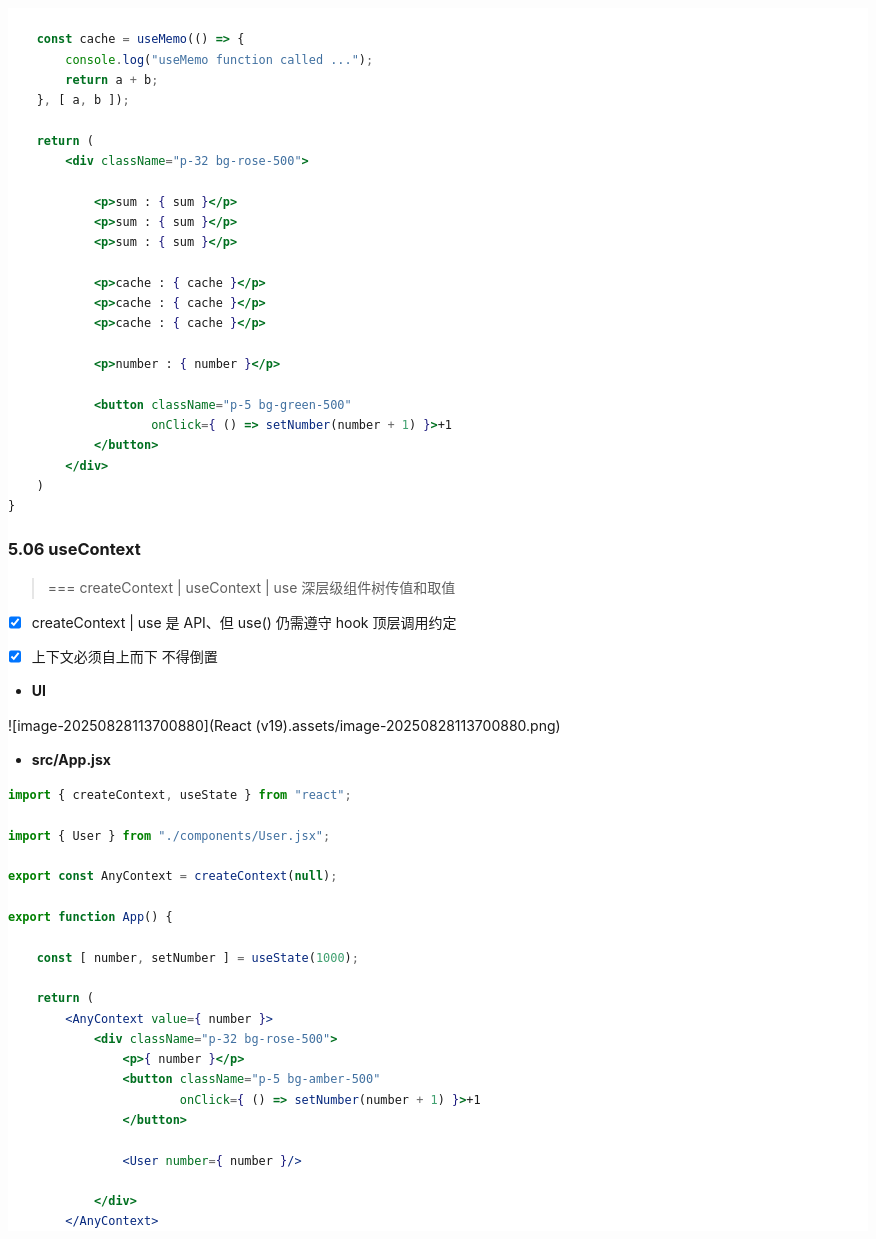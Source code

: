 ~~~jsx

    const cache = useMemo(() => {
        console.log("useMemo function called ...");
        return a + b;
    }, [ a, b ]);

    return (
        <div className="p-32 bg-rose-500">
            
            <p>sum : { sum }</p>
            <p>sum : { sum }</p>
            <p>sum : { sum }</p>
            
            <p>cache : { cache }</p>
            <p>cache : { cache }</p>
            <p>cache : { cache }</p>
            
            <p>number : { number }</p>
            
            <button className="p-5 bg-green-500"
                    onClick={ () => setNumber(number + 1) }>+1
            </button>
        </div>
    )
}
~~~

### 5.06 useContext

> === createContext | useContext | use 深层级组件树传值和取值

- [x] createContext | use 是 API、但 use() 仍需遵守 hook 顶层调用约定
- [x] 上下文必须自上而下 不得倒置



- **UI**

![image-20250828113700880](React (v19).assets/image-20250828113700880.png)



- **src/App.jsx**

~~~jsx
import { createContext, useState } from "react";

import { User } from "./components/User.jsx";

export const AnyContext = createContext(null);

export function App() {

    const [ number, setNumber ] = useState(1000);

    return (
        <AnyContext value={ number }>
            <div className="p-32 bg-rose-500">
                <p>{ number }</p>
                <button className="p-5 bg-amber-500"
                        onClick={ () => setNumber(number + 1) }>+1
                </button>

                <User number={ number }/>

            </div>
        </AnyContext>
~~~